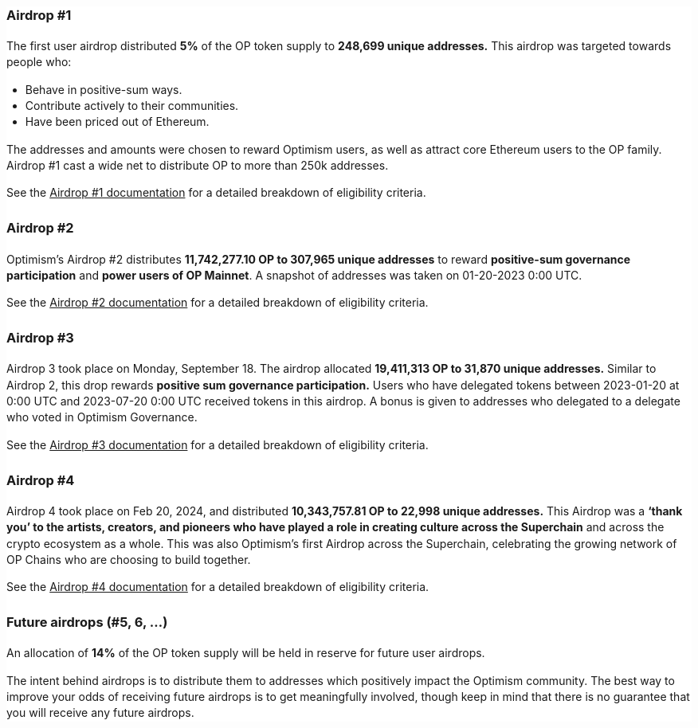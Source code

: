 ### Airdrop #1

The first user airdrop distributed **5%** of the OP token supply to **248,699 unique addresses.** 
This airdrop was targeted towards people who:

- Behave in positive-sum ways.
- Contribute actively to their communities.
- Have been priced out of Ethereum.

The addresses and amounts were chosen to reward Optimism users, as well as attract core Ethereum users to the OP family. 
Airdrop #1 cast a wide net to distribute OP to more than 250k addresses. 

See the [Airdrop #1 documentation](https://community.optimism.io/docs/governance/airdrop-1/) for a detailed breakdown of eligibility criteria.  

### Airdrop #2 

Optimism’s Airdrop #2 distributes **11,742,277.10 OP to 307,965 unique addresses** to reward **positive-sum governance participation** and **power users of OP Mainnet**. 
A snapshot of addresses was taken on 01-20-2023 0:00 UTC.

See the [Airdrop #2 documentation](https://community.optimism.io/docs/governance/airdrop-2/) for a detailed breakdown of eligibility criteria.  

### Airdrop #3

Airdrop 3 took place on Monday, September 18. The airdrop allocated **19,411,313 OP to 31,870 unique addresses.** Similar to Airdrop 2, this drop rewards **positive sum governance participation.** Users who have delegated tokens between 2023-01-20 at 0:00 UTC and 2023-07-20 0:00 UTC received tokens in this airdrop. A bonus is given to addresses who delegated to a delegate who voted in Optimism Governance. 

See the [Airdrop #3 documentation](https://community.optimism.io/docs/governance/airdrop-3/) for a detailed breakdown of eligibility criteria. 

### Airdrop #4

Airdrop 4 took place on Feb 20, 2024, and distributed **10,343,757.81 OP to 22,998 unique addresses.** This Airdrop was a **‘thank you’ to the artists, creators, and pioneers who have played a role in creating culture across the Superchain** and across the crypto ecosystem as a whole. This was also Optimism’s first Airdrop across the Superchain, celebrating the growing network of OP Chains who are choosing to build together.

See the [Airdrop #4 documentation](https://community.optimism.io/docs/governance/airdrop-4/#) for a detailed breakdown of eligibility criteria.

### Future airdrops (#5, 6, …)

An allocation of **14%** of the OP token supply will be held in reserve for future user airdrops. 

The intent behind airdrops is to distribute them to addresses which positively impact the Optimism community. The best way to improve your odds of receiving future airdrops is to get meaningfully involved, though keep in mind that there is no guarantee that you will receive any future airdrops.
